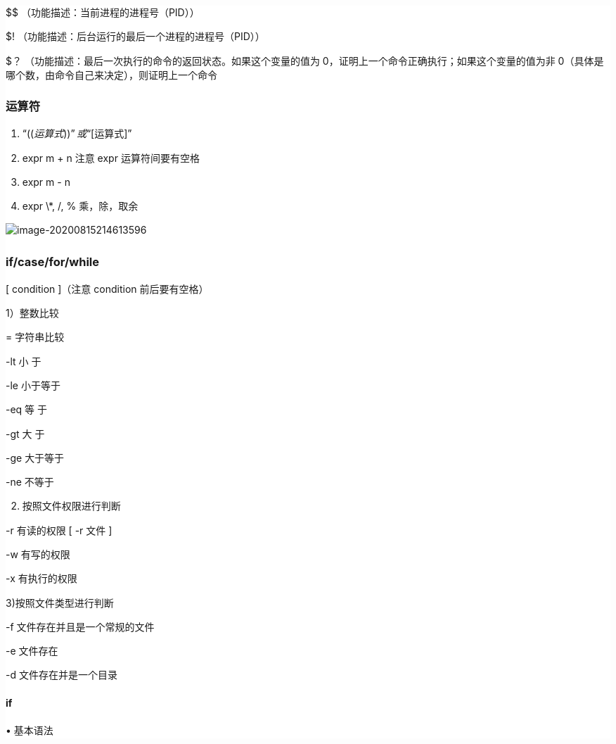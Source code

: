 $$ （功能描述：当前进程的进程号（PID））

$!  （功能描述：后台运行的最后一个进程的进程号（PID））

 


$？ （功能描述：最后一次执行的命令的返回状态。如果这个变量的值为 0，证明上一个命令正确执行；如果这个变量的值为非 0（具体是哪个数，由命令自己来决定），则证明上一个命令



### 运算符

1) “$((运算式))”或“$[运算式]”

2) expr m + n   注意 expr 运算符间要有空格

3) expr m - n

4) expr   \\*,  /,  %    乘，除，取余

![image-20200815214613596](https://gitee.com/sxy22/note_images/raw/master/image-20200815214613596.png)



### if/case/for/while

[ condition ]（注意 condition 前后要有空格）

1）整数比较

= 字符串比较

-lt 小 于

-le 小于等于

-eq 等 于

-gt 大 于

-ge 大于等于

-ne 不等于

2) 按照文件权限进行判断

-r 有读的权限 [ -r 文件 ]

-w 有写的权限

-x 有执行的权限

3)按照文件类型进行判断

-f 文件存在并且是一个常规的文件

-e 文件存在

-d 文件存在并是一个目录

#### if

•  基本语法
